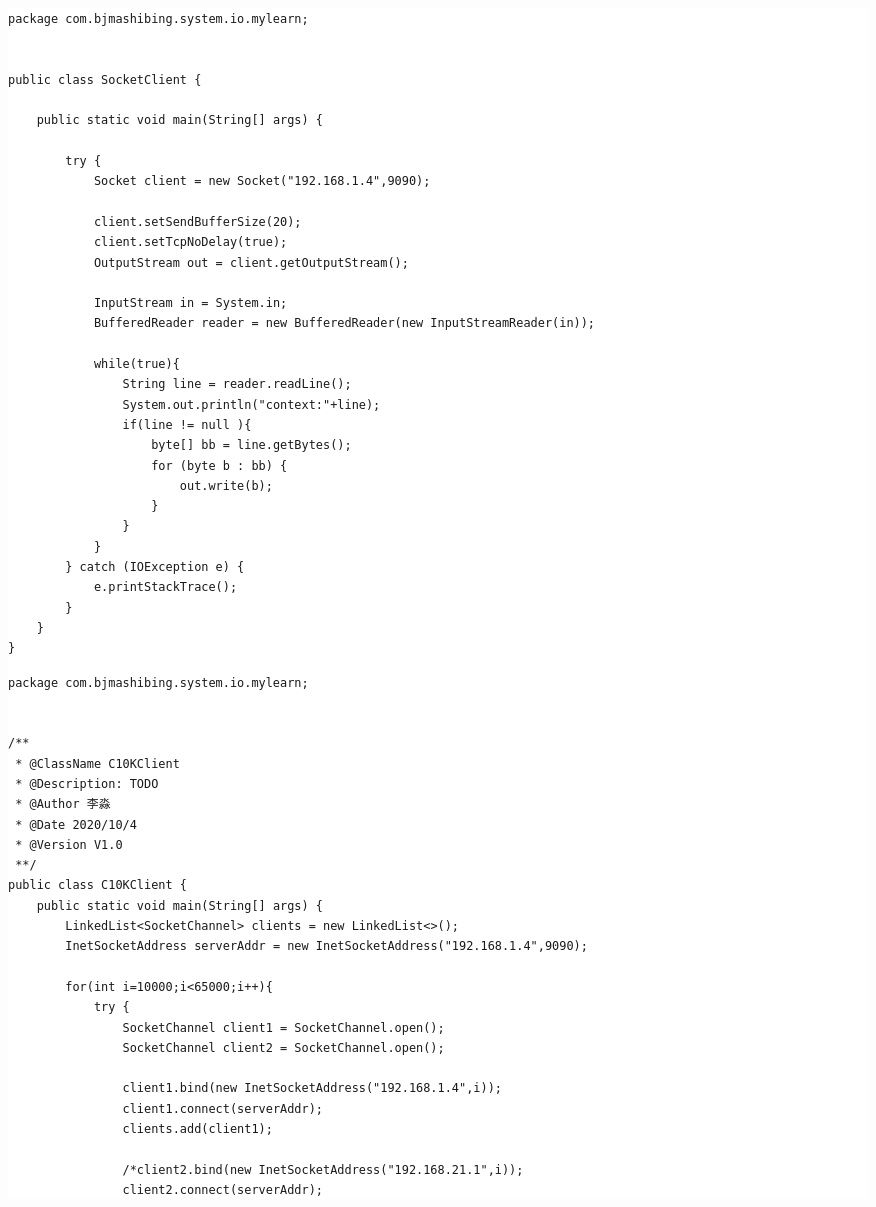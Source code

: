 
```
package com.bjmashibing.system.io.mylearn;


public class SocketClient {

    public static void main(String[] args) {

        try {
            Socket client = new Socket("192.168.1.4",9090);

            client.setSendBufferSize(20);
            client.setTcpNoDelay(true);
            OutputStream out = client.getOutputStream();

            InputStream in = System.in;
            BufferedReader reader = new BufferedReader(new InputStreamReader(in));

            while(true){
                String line = reader.readLine();
                System.out.println("context:"+line);
                if(line != null ){
                    byte[] bb = line.getBytes();
                    for (byte b : bb) {
                        out.write(b);
                    }
                }
            }
        } catch (IOException e) {
            e.printStackTrace();
        }
    }
}

```


```
package com.bjmashibing.system.io.mylearn;


/**
 * @ClassName C10KClient
 * @Description: TODO
 * @Author 李淼
 * @Date 2020/10/4
 * @Version V1.0
 **/
public class C10KClient {
    public static void main(String[] args) {
        LinkedList<SocketChannel> clients = new LinkedList<>();
        InetSocketAddress serverAddr = new InetSocketAddress("192.168.1.4",9090);

        for(int i=10000;i<65000;i++){
            try {
                SocketChannel client1 = SocketChannel.open();
                SocketChannel client2 = SocketChannel.open();

                client1.bind(new InetSocketAddress("192.168.1.4",i));
                client1.connect(serverAddr);
                clients.add(client1);

                /*client2.bind(new InetSocketAddress("192.168.21.1",i));
                client2.connect(serverAddr);
```